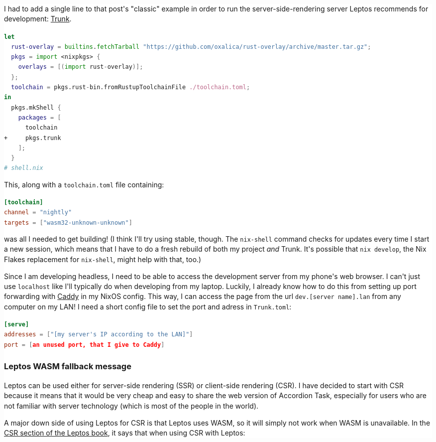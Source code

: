 I had to add a single line to that post's "classic" example in order to run the server-side-rendering server Leptos recommends for development: [Trunk](https://trunkrs.dev/).

```nix
let
  rust-overlay = builtins.fetchTarball "https://github.com/oxalica/rust-overlay/archive/master.tar.gz";
  pkgs = import <nixpkgs> {
    overlays = [(import rust-overlay)];
  };
  toolchain = pkgs.rust-bin.fromRustupToolchainFile ./toolchain.toml;
in
  pkgs.mkShell {
    packages = [
      toolchain
+     pkgs.trunk
    ];
  }
# shell.nix
```

This, along with a `toolchain.toml` file containing:

```toml
[toolchain]
channel = "nightly"
targets = ["wasm32-unknown-unknown"]
```

was all I needed to get building! (I think I'll try using stable, though. The `nix-shell` command checks for updates every time I start a new session, which means that I have to do a fresh rebuild of both my project *and* Trunk. It's possible that `nix develop`, the Nix Flakes replacement for `nix-shell`, might help with that, too.)

Since I am developing headless, I need to be able to access the development server from my phone's web browser. I can't just use `localhost` like I'll typically do when developing from my laptop. Luckily, I already know how to do this from setting up port forwarding with [Caddy](https://caddyserver.com/) in my NixOS config. This way, I can access the page from the url `dev.[server name].lan` from any computer on my LAN! I need a short config file to set the port and adress in `Trunk.toml`:

```toml
[serve]
addresses = ["[my server's IP according to the LAN]"]
port = [an unused port, that I give to Caddy]
```

### Leptos WASM fallback message

Leptos can be used either for server-side rendering (SSR) or client-side rendering (CSR). I have decided to start with CSR because it means that it would be very cheap and easy to share the web version of Accordion Task, especially for users who are not familiar with server technology (which is most of the people in the world).

A major down side of using Leptos for CSR is that Leptos uses WASM, so it will simply not work when WASM is unavailable. In the [CSR section of the Leptos book](https://book.leptos.dev/csr_wrapping_up.html), it says that when using CSR with Leptos:

